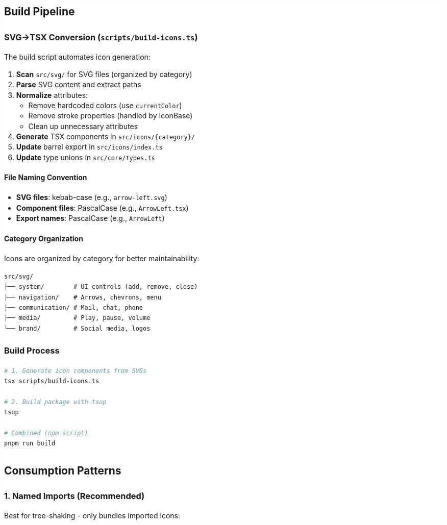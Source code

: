 ## Build Pipeline

### SVG→TSX Conversion (`scripts/build-icons.ts`)

The build script automates icon generation:

1. **Scan** `src/svg/` for SVG files (organized by category)
2. **Parse** SVG content and extract paths
3. **Normalize** attributes:
   - Remove hardcoded colors (use `currentColor`)
   - Remove stroke properties (handled by IconBase)
   - Clean up unnecessary attributes
4. **Generate** TSX components in `src/icons/{category}/`
5. **Update** barrel export in `src/icons/index.ts`
6. **Update** type unions in `src/core/types.ts`

#### File Naming Convention

- **SVG files**: kebab-case (e.g., `arrow-left.svg`)
- **Component files**: PascalCase (e.g., `ArrowLeft.tsx`)
- **Export names**: PascalCase (e.g., `ArrowLeft`)

#### Category Organization

Icons are organized by category for better maintainability:

```
src/svg/
├── system/        # UI controls (add, remove, close)
├── navigation/    # Arrows, chevrons, menu
├── communication/ # Mail, chat, phone
├── media/         # Play, pause, volume
└── brand/         # Social media, logos
```

### Build Process

```bash
# 1. Generate icon components from SVGs
tsx scripts/build-icons.ts

# 2. Build package with tsup
tsup

# Combined (npm script)
pnpm run build
```

## Consumption Patterns

### 1. Named Imports (Recommended)

Best for tree-shaking - only bundles imported icons:
